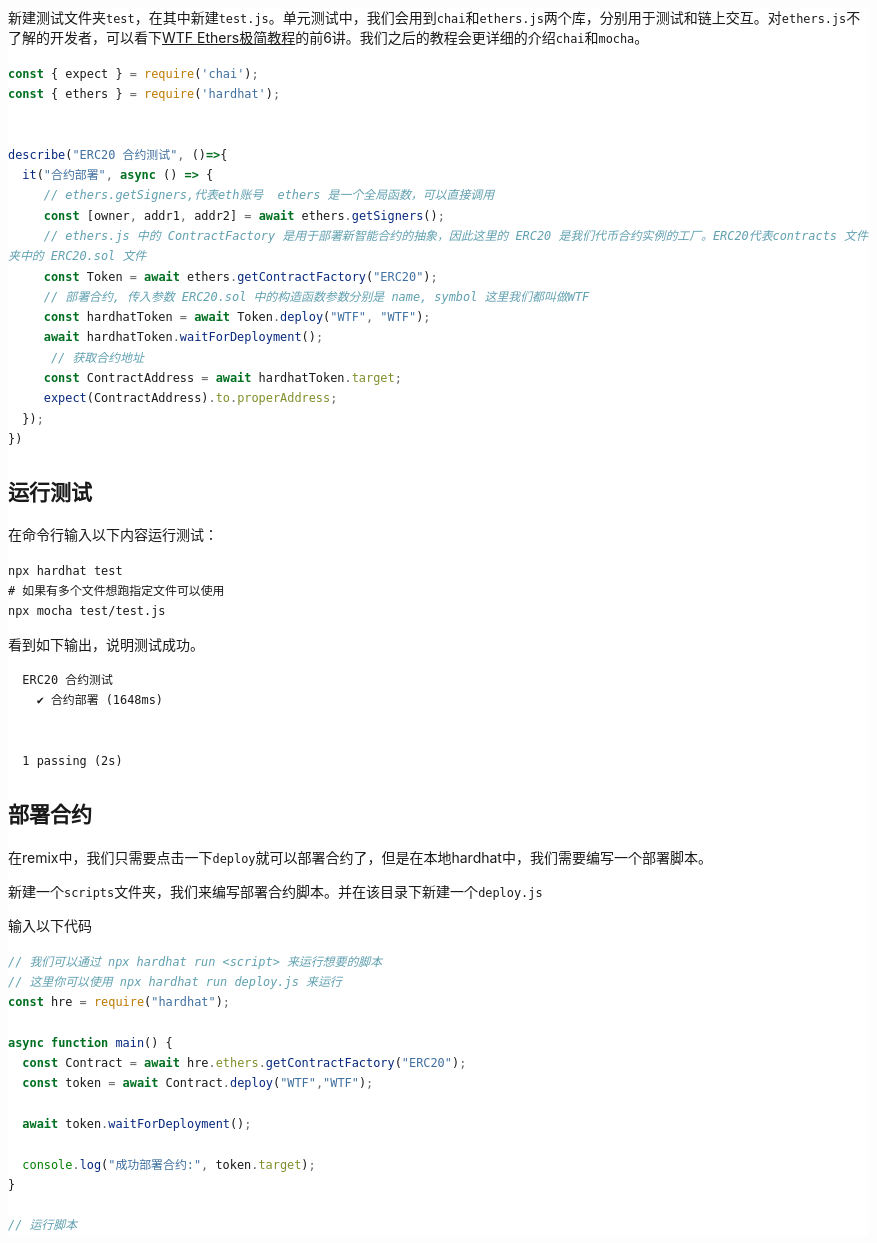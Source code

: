 新建测试文件夹`test`，在其中新建`test.js`。单元测试中，我们会用到`chai`和`ethers.js`两个库，分别用于测试和链上交互。对`ethers.js`不了解的开发者，可以看下[WTF Ethers极简教程](https://github.com/WTFAcademy/WTF-Ethers)的前6讲。我们之后的教程会更详细的介绍`chai`和`mocha`。

```js
const { expect } = require('chai');
const { ethers } = require('hardhat');


describe("ERC20 合约测试", ()=>{
  it("合约部署", async () => {
     // ethers.getSigners,代表eth账号  ethers 是一个全局函数，可以直接调用
     const [owner, addr1, addr2] = await ethers.getSigners();
     // ethers.js 中的 ContractFactory 是用于部署新智能合约的抽象，因此这里的 ERC20 是我们代币合约实例的工厂。ERC20代表contracts 文件夹中的 ERC20.sol 文件
     const Token = await ethers.getContractFactory("ERC20");
     // 部署合约, 传入参数 ERC20.sol 中的构造函数参数分别是 name, symbol 这里我们都叫做WTF
     const hardhatToken = await Token.deploy("WTF", "WTF"); 
     await hardhatToken.waitForDeployment();
      // 获取合约地址
     const ContractAddress = await hardhatToken.target;
     expect(ContractAddress).to.properAddress;
  });
})
```

## 运行测试

在命令行输入以下内容运行测试：

```shell
npx hardhat test
# 如果有多个文件想跑指定文件可以使用
npx mocha test/test.js
```

看到如下输出，说明测试成功。

```shell
  ERC20 合约测试
    ✔ 合约部署 (1648ms)


  1 passing (2s)
```

## 部署合约

在remix中，我们只需要点击一下`deploy`就可以部署合约了，但是在本地hardhat中，我们需要编写一个部署脚本。

新建一个`scripts`文件夹，我们来编写部署合约脚本。并在该目录下新建一个`deploy.js`

输入以下代码

```js
// 我们可以通过 npx hardhat run <script> 来运行想要的脚本
// 这里你可以使用 npx hardhat run deploy.js 来运行
const hre = require("hardhat");

async function main() {
  const Contract = await hre.ethers.getContractFactory("ERC20");
  const token = await Contract.deploy("WTF","WTF");

  await token.waitForDeployment();

  console.log("成功部署合约:", token.target);
}

// 运行脚本
```
